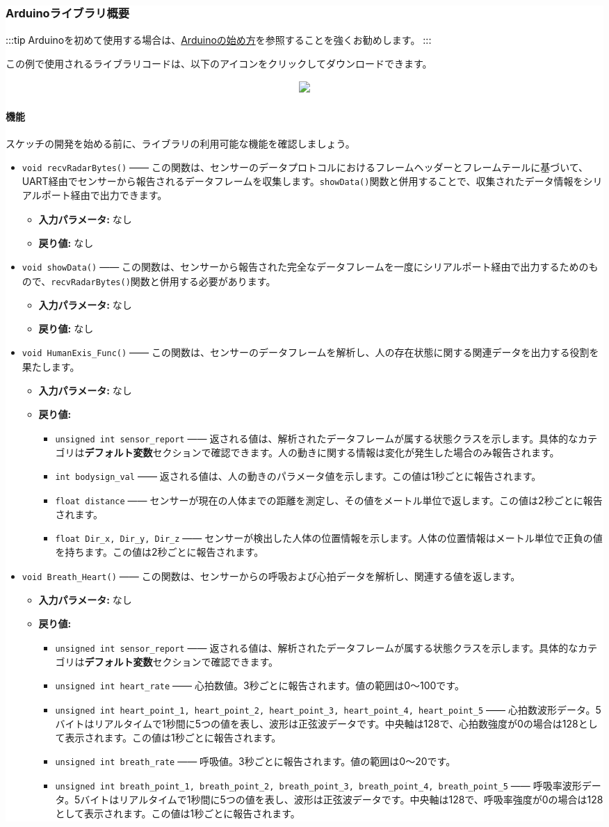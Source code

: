 ### Arduinoライブラリ概要

:::tip
Arduinoを初めて使用する場合は、[Arduinoの始め方](https://wiki.seeedstudio.com/ja/Getting_Started_with_Arduino/)を参照することを強くお勧めします。
:::

この例で使用されるライブラリコードは、以下のアイコンをクリックしてダウンロードできます。

<p style={{textAlign: 'center'}}><a href="https://github.com/limengdu/Seeed-Studio-MR60BHA1-Sensor" target="_blank"><div align="center"><img width ="300" src="https://files.seeedstudio.com/wiki/seeed_logo/DOWNLOAD.png" /></div></a></p>

#### 機能

スケッチの開発を始める前に、ライブラリの利用可能な機能を確認しましょう。

- `void recvRadarBytes()` —— この関数は、センサーのデータプロトコルにおけるフレームヘッダーとフレームテールに基づいて、UART経由でセンサーから報告されるデータフレームを収集します。`showData()`関数と併用することで、収集されたデータ情報をシリアルポート経由で出力できます。

  - **入力パラメータ:** なし

  - **戻り値:** なし

- `void showData()` —— この関数は、センサーから報告された完全なデータフレームを一度にシリアルポート経由で出力するためのもので、`recvRadarBytes()`関数と併用する必要があります。

  - **入力パラメータ:** なし

  - **戻り値:** なし

- `void HumanExis_Func()` —— この関数は、センサーのデータフレームを解析し、人の存在状態に関する関連データを出力する役割を果たします。

  - **入力パラメータ:** なし

  - **戻り値:**

    - `unsigned int sensor_report` —— 返される値は、解析されたデータフレームが属する状態クラスを示します。具体的なカテゴリは**デフォルト変数**セクションで確認できます。人の動きに関する情報は変化が発生した場合のみ報告されます。

    - `int bodysign_val` —— 返される値は、人の動きのパラメータ値を示します。この値は1秒ごとに報告されます。

    - `float distance` —— センサーが現在の人体までの距離を測定し、その値をメートル単位で返します。この値は2秒ごとに報告されます。

    - `float Dir_x, Dir_y, Dir_z` —— センサーが検出した人体の位置情報を示します。人体の位置情報はメートル単位で正負の値を持ちます。この値は2秒ごとに報告されます。

- `void Breath_Heart()` —— この関数は、センサーからの呼吸および心拍データを解析し、関連する値を返します。

  - **入力パラメータ:** なし

  - **戻り値:**

    - `unsigned int sensor_report` —— 返される値は、解析されたデータフレームが属する状態クラスを示します。具体的なカテゴリは**デフォルト変数**セクションで確認できます。

    - `unsigned int heart_rate` —— 心拍数値。3秒ごとに報告されます。値の範囲は0〜100です。

    - `unsigned int heart_point_1, heart_point_2, heart_point_3, heart_point_4, heart_point_5` —— 心拍数波形データ。5バイトはリアルタイムで1秒間に5つの値を表し、波形は正弦波データです。中央軸は128で、心拍数強度が0の場合は128として表示されます。この値は1秒ごとに報告されます。

    - `unsigned int breath_rate` —— 呼吸値。3秒ごとに報告されます。値の範囲は0〜20です。

    - `unsigned int breath_point_1, breath_point_2, breath_point_3, breath_point_4, breath_point_5` —— 呼吸率波形データ。5バイトはリアルタイムで1秒間に5つの値を表し、波形は正弦波データです。中央軸は128で、呼吸率強度が0の場合は128として表示されます。この値は1秒ごとに報告されます。
